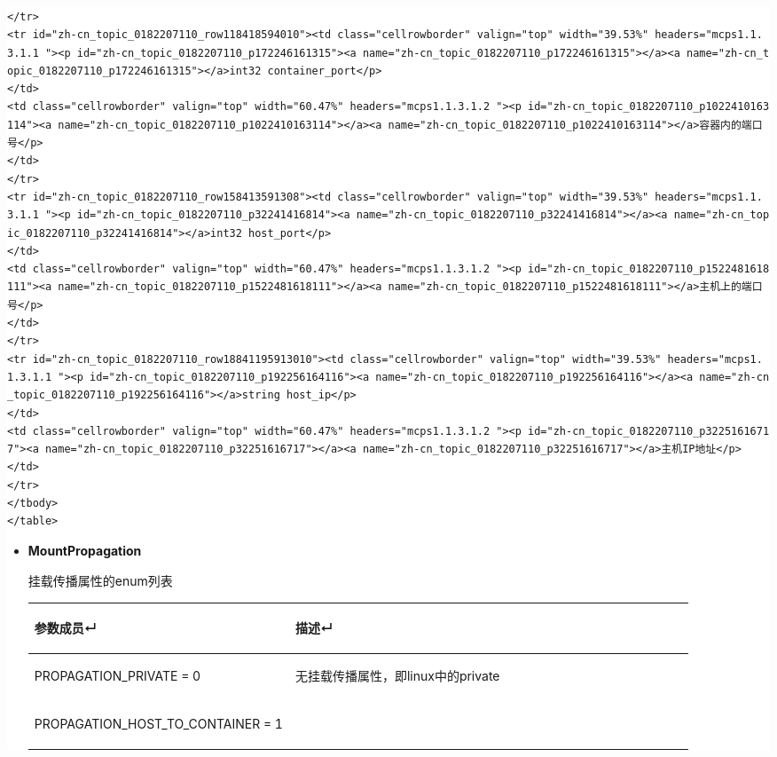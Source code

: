     </tr>
    <tr id="zh-cn_topic_0182207110_row118418594010"><td class="cellrowborder" valign="top" width="39.53%" headers="mcps1.1.3.1.1 "><p id="zh-cn_topic_0182207110_p172246161315"><a name="zh-cn_topic_0182207110_p172246161315"></a><a name="zh-cn_topic_0182207110_p172246161315"></a>int32 container_port</p>
    </td>
    <td class="cellrowborder" valign="top" width="60.47%" headers="mcps1.1.3.1.2 "><p id="zh-cn_topic_0182207110_p1022410163114"><a name="zh-cn_topic_0182207110_p1022410163114"></a><a name="zh-cn_topic_0182207110_p1022410163114"></a>容器内的端口号</p>
    </td>
    </tr>
    <tr id="zh-cn_topic_0182207110_row158413591308"><td class="cellrowborder" valign="top" width="39.53%" headers="mcps1.1.3.1.1 "><p id="zh-cn_topic_0182207110_p32241416814"><a name="zh-cn_topic_0182207110_p32241416814"></a><a name="zh-cn_topic_0182207110_p32241416814"></a>int32 host_port</p>
    </td>
    <td class="cellrowborder" valign="top" width="60.47%" headers="mcps1.1.3.1.2 "><p id="zh-cn_topic_0182207110_p1522481618111"><a name="zh-cn_topic_0182207110_p1522481618111"></a><a name="zh-cn_topic_0182207110_p1522481618111"></a>主机上的端口号</p>
    </td>
    </tr>
    <tr id="zh-cn_topic_0182207110_row18841195913010"><td class="cellrowborder" valign="top" width="39.53%" headers="mcps1.1.3.1.1 "><p id="zh-cn_topic_0182207110_p192256164116"><a name="zh-cn_topic_0182207110_p192256164116"></a><a name="zh-cn_topic_0182207110_p192256164116"></a>string host_ip</p>
    </td>
    <td class="cellrowborder" valign="top" width="60.47%" headers="mcps1.1.3.1.2 "><p id="zh-cn_topic_0182207110_p32251616717"><a name="zh-cn_topic_0182207110_p32251616717"></a><a name="zh-cn_topic_0182207110_p32251616717"></a>主机IP地址</p>
    </td>
    </tr>
    </tbody>
    </table>

-   <a name="zh-cn_topic_0182207110_li201899371871"></a>**MountPropagation**

    挂载传播属性的enum列表

    <a name="zh-cn_topic_0182207110_table227603213110"></a>
    <table><thead align="left"><tr id="zh-cn_topic_0182207110_row19276183217111"><th class="cellrowborder" valign="top" width="39.53%" id="mcps1.1.3.1.1"><p id="zh-cn_topic_0182207110_p1438363819110"><a name="zh-cn_topic_0182207110_p1438363819110"></a><a name="zh-cn_topic_0182207110_p1438363819110"></a><strong id="zh-cn_topic_0182207110_b18383238119"><a name="zh-cn_topic_0182207110_b18383238119"></a><a name="zh-cn_topic_0182207110_b18383238119"></a>参数成员</strong>↵</p>
    </th>
    <th class="cellrowborder" valign="top" width="60.47%" id="mcps1.1.3.1.2"><p id="zh-cn_topic_0182207110_p538314381119"><a name="zh-cn_topic_0182207110_p538314381119"></a><a name="zh-cn_topic_0182207110_p538314381119"></a><strong id="zh-cn_topic_0182207110_b3383338211"><a name="zh-cn_topic_0182207110_b3383338211"></a><a name="zh-cn_topic_0182207110_b3383338211"></a>描述</strong>↵</p>
    </th>
    </tr>
    </thead>
    <tbody><tr id="zh-cn_topic_0182207110_row92761932719"><td class="cellrowborder" valign="top" width="39.53%" headers="mcps1.1.3.1.1 "><p id="zh-cn_topic_0182207110_p73843384118"><a name="zh-cn_topic_0182207110_p73843384118"></a><a name="zh-cn_topic_0182207110_p73843384118"></a>PROPAGATION_PRIVATE = 0</p>
    </td>
    <td class="cellrowborder" valign="top" width="60.47%" headers="mcps1.1.3.1.2 "><p id="zh-cn_topic_0182207110_p438419385115"><a name="zh-cn_topic_0182207110_p438419385115"></a><a name="zh-cn_topic_0182207110_p438419385115"></a>无挂载传播属性，即linux中的private</p>
    </td>
    </tr>
    <tr id="zh-cn_topic_0182207110_row827615321111"><td class="cellrowborder" valign="top" width="39.53%" headers="mcps1.1.3.1.1 "><p id="zh-cn_topic_0182207110_p1384138718"><a name="zh-cn_topic_0182207110_p1384138718"></a><a name="zh-cn_topic_0182207110_p1384138718"></a>PROPAGATION_HOST_TO_CONTAINER = 1</p>
    </td>